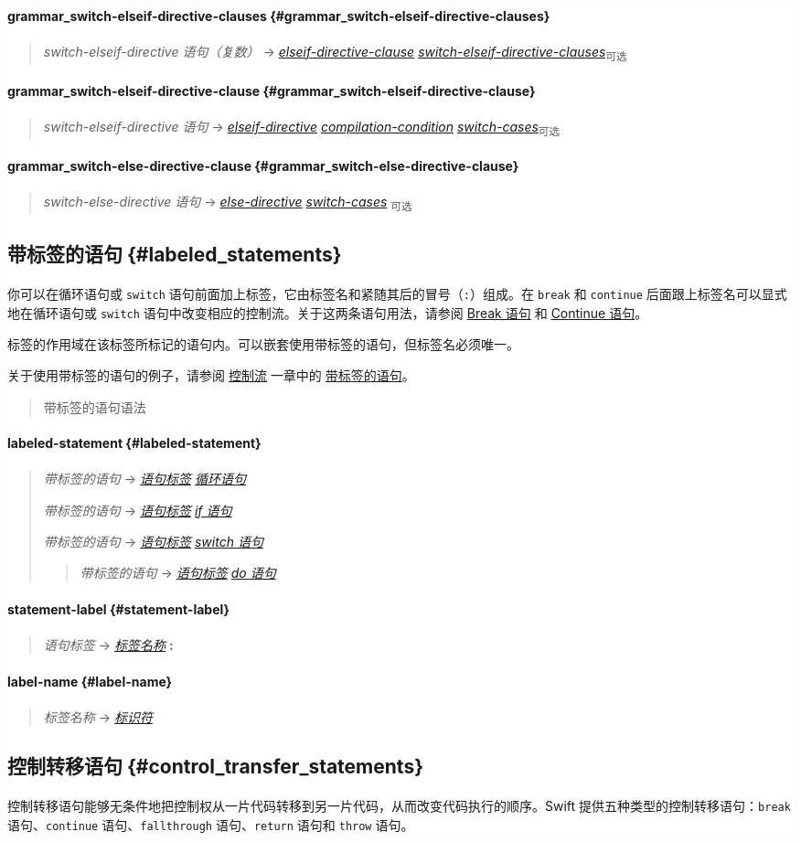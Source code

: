 #### grammar_switch-elseif-directive-clauses {#grammar_switch-elseif-directive-clauses}
> *switch-elseif-directive 语句（复数）* → [*elseif-directive-clause*](#switch-case-attributes-label)  [*switch-elseif-directive-clauses*](#switch-case-attributes-label)<sub>可选</sub>
> 

#### grammar_switch-elseif-directive-clause {#grammar_switch-elseif-directive-clause}
> *switch-elseif-directive 语句* → [*elseif-directive*](#switch-case-attributes-label)  [*compilation-condition*](#switch-case-attributes-label) [*switch-cases*](#switch-case-attributes-label)<sub>可选</sub>
> 

#### grammar_switch-else-directive-clause {#grammar_switch-else-directive-clause}
> *switch-else-directive 语句* → [*else-directive*](#switch-case-attributes-label) [*switch-cases*](#switch-case-attributes-label) <sub>可选</sub>
> 

## 带标签的语句 {#labeled_statements}
你可以在循环语句或 `switch` 语句前面加上标签，它由标签名和紧随其后的冒号（`:`）组成。在 `break` 和 `continue` 后面跟上标签名可以显式地在循环语句或 `switch` 语句中改变相应的控制流。关于这两条语句用法，请参阅 [Break 语句](#break_statement) 和 [Continue 语句](#continue_statement)。

标签的作用域在该标签所标记的语句内。可以嵌套使用带标签的语句，但标签名必须唯一。

关于使用带标签的语句的例子，请参阅 [控制流](../chapter2/05_Control_Flow.md) 一章中的 [带标签的语句](../chapter2/05_Control_Flow.md#labeled_statements)。

> 带标签的语句语法
> 
>

#### labeled-statement {#labeled-statement}
> *带标签的语句* → [*语句标签*](#statement-label) [*循环语句*](#grammar_loop-statement)
> 
> *带标签的语句* → [*语句标签*](#statement-label) [*if 语句*](#if-statement)
> 
> *带标签的语句* → [*语句标签*](#statement-label) [*switch 语句*](#switch-statement)
> 
> > *带标签的语句* → [*语句标签*](#statement-label) [*do 语句*](#sdo-statement)
> 

#### statement-label {#statement-label}
> *语句标签* → [*标签名称*](#label-name) **:**
> 

#### label-name {#label-name}
> *标签名称* → [*标识符*](./02_Lexical_Structure.md#identifier)
> 

## 控制转移语句 {#control_transfer_statements}
控制转移语句能够无条件地把控制权从一片代码转移到另一片代码，从而改变代码执行的顺序。Swift 提供五种类型的控制转移语句：`break` 语句、`continue` 语句、`fallthrough` 语句、`return` 语句和 `throw` 语句。
